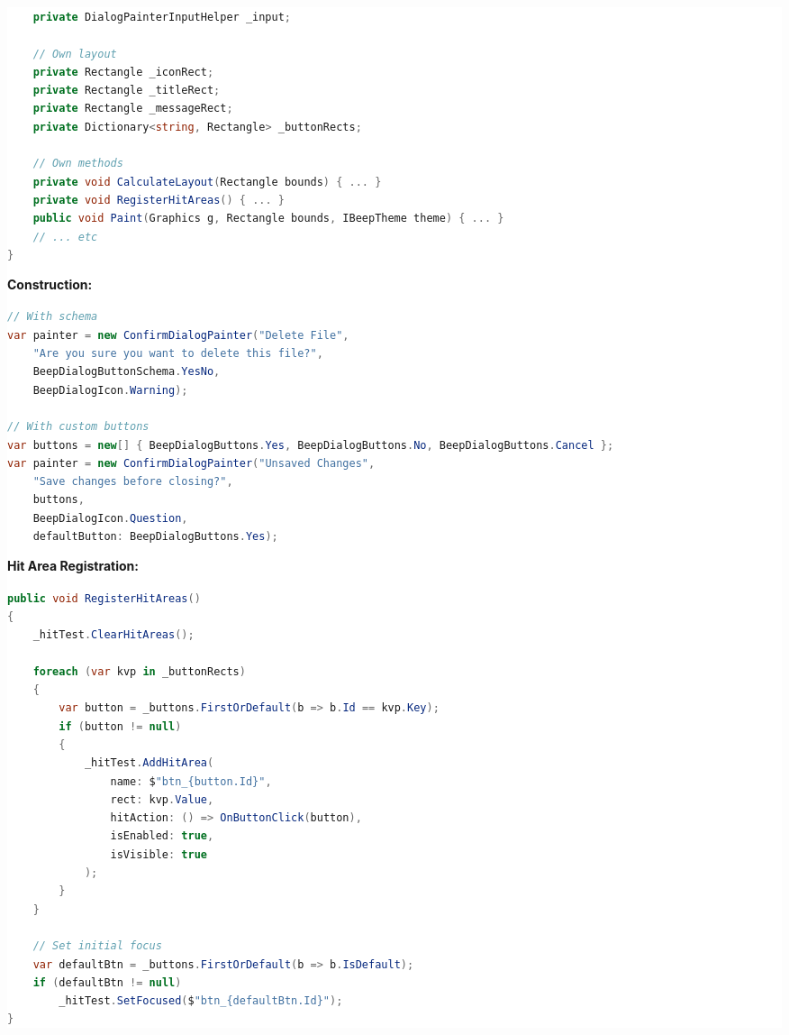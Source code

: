 ```csharp
    private DialogPainterInputHelper _input;
    
    // Own layout
    private Rectangle _iconRect;
    private Rectangle _titleRect;
    private Rectangle _messageRect;
    private Dictionary<string, Rectangle> _buttonRects;
    
    // Own methods
    private void CalculateLayout(Rectangle bounds) { ... }
    private void RegisterHitAreas() { ... }
    public void Paint(Graphics g, Rectangle bounds, IBeepTheme theme) { ... }
    // ... etc
}
```

**Construction:**
```csharp
// With schema
var painter = new ConfirmDialogPainter("Delete File", 
    "Are you sure you want to delete this file?", 
    BeepDialogButtonSchema.YesNo, 
    BeepDialogIcon.Warning);

// With custom buttons
var buttons = new[] { BeepDialogButtons.Yes, BeepDialogButtons.No, BeepDialogButtons.Cancel };
var painter = new ConfirmDialogPainter("Unsaved Changes", 
    "Save changes before closing?", 
    buttons, 
    BeepDialogIcon.Question,
    defaultButton: BeepDialogButtons.Yes);
```

**Hit Area Registration:**
```csharp
public void RegisterHitAreas()
{
    _hitTest.ClearHitAreas();
    
    foreach (var kvp in _buttonRects)
    {
        var button = _buttons.FirstOrDefault(b => b.Id == kvp.Key);
        if (button != null)
        {
            _hitTest.AddHitArea(
                name: $"btn_{button.Id}",
                rect: kvp.Value,
                hitAction: () => OnButtonClick(button),
                isEnabled: true,
                isVisible: true
            );
        }
    }
    
    // Set initial focus
    var defaultBtn = _buttons.FirstOrDefault(b => b.IsDefault);
    if (defaultBtn != null)
        _hitTest.SetFocused($"btn_{defaultBtn.Id}");
}
```
